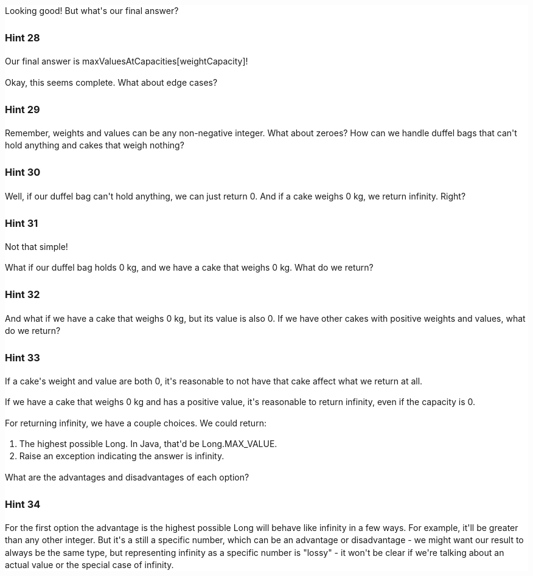 Looking good! But what's our final answer?

### Hint 28

Our final answer is maxValuesAtCapacities[weightCapacity]!

Okay, this seems complete. What about edge cases?

### Hint 29

Remember, weights and values can be any non-negative integer. What about zeroes? How can we handle duffel bags that 
can't hold anything and cakes that weigh nothing?

### Hint 30

Well, if our duffel bag can't hold anything, we can just return 0. And if a cake weighs 0 kg, we return infinity. 
Right?

### Hint 31

Not that simple!

What if our duffel bag holds 0 kg, and we have a cake that weighs 0 kg. What do we return?

### Hint 32

And what if we have a cake that weighs 0 kg, but its value is also 0. If we have other cakes with positive weights 
and values, what do we return?

### Hint 33

If a cake's weight and value are both 0, it's reasonable to not have that cake affect what we return at all.

If we have a cake that weighs 0 kg and has a positive value, it's reasonable to return infinity, even if the 
capacity is 0.

For returning infinity, we have a couple choices. We could return:
1. The highest possible Long. In Java, that'd be Long.MAX_VALUE.
2. Raise an exception indicating the answer is infinity.

What are the advantages and disadvantages of each option?

### Hint 34

For the first option the advantage is the highest possible Long will behave like infinity in a few ways. For 
example, it'll be greater than any other integer. But it's a still a specific number, which can be an advantage or 
disadvantage - we might want our result to always be the same type, but representing infinity as a specific number 
is "lossy" - it won't be clear if we're talking about an actual value or the special case of infinity.
